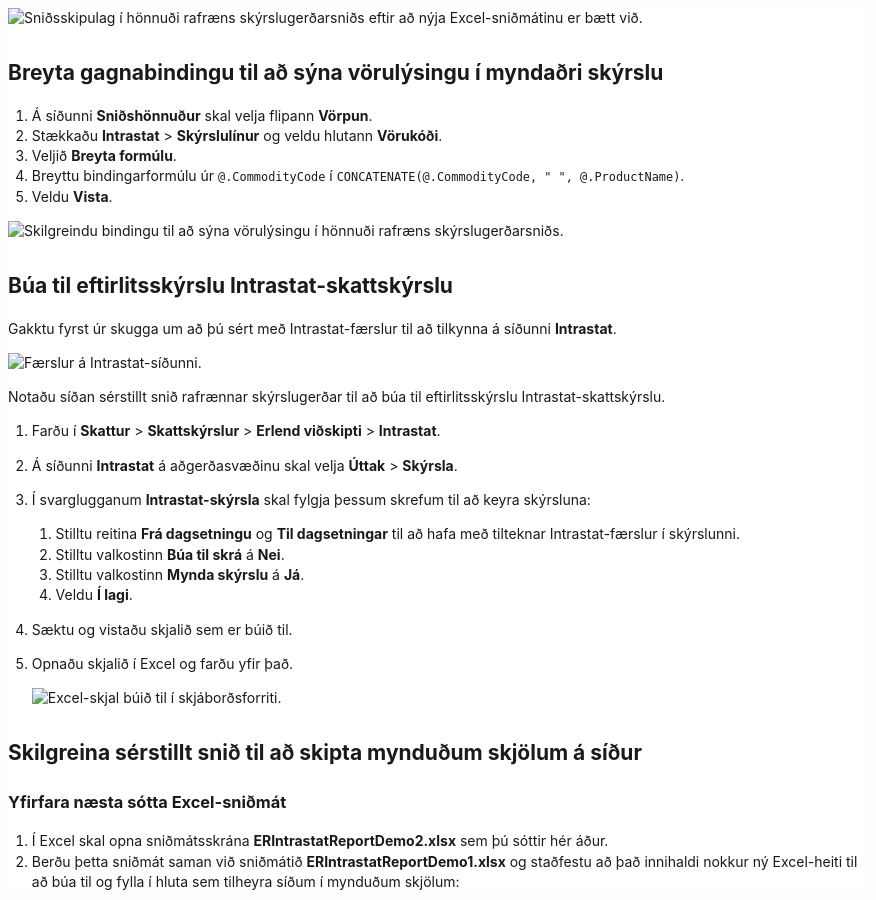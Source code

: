 ![Sniðsskipulag í hönnuði rafræns skýrslugerðarsniðs eftir að nýja Excel-sniðmátinu er bætt við.](./media/er-paginate-excel-reports-format1.png)

## <a name="change-the-data-binding-to-show-the-item-description-on-a-generated-report"></a>Breyta gagnabindingu til að sýna vörulýsingu í myndaðri skýrslu

1. Á síðunni **Sniðshönnuður** skal velja flipann **Vörpun**.
2. Stækkaðu **Intrastat** \> **Skýrslulínur** og veldu hlutann **Vörukóði**.
3. Veljið **Breyta formúlu**.
4. Breyttu bindingarformúlu úr `@.CommodityCode` í `CONCATENATE(@.CommodityCode, " ", @.ProductName)`.
5. Veldu **Vista**.

![Skilgreindu bindingu til að sýna vörulýsingu í hönnuði rafræns skýrslugerðarsniðs.](./media/er-paginate-excel-reports-format1a.png)

## <a name="generate-an-intrastat-declaration-control-report"></a><a id="generate-intrastat-control-report"></a>Búa til eftirlitsskýrslu Intrastat-skattskýrslu

Gakktu fyrst úr skugga um að þú sért með Intrastat-færslur til að tilkynna á síðunni **Intrastat**.

![Færslur á Intrastat-síðunni.](./media/er-paginate-excel-reports-transactions1.gif)

Notaðu síðan sérstillt snið rafrænnar skýrslugerðar til að búa til eftirlitsskýrslu Intrastat-skattskýrslu.

1. Farðu í **Skattur** \> **Skattskýrslur** \> **Erlend viðskipti** \> **Intrastat**.
2. Á síðunni **Intrastat** á aðgerðasvæðinu skal velja **Úttak** \> **Skýrsla**.
3. Í svarglugganum **Intrastat-skýrsla** skal fylgja þessum skrefum til að keyra skýrsluna:

    1. Stilltu reitina **Frá dagsetningu** og **Til dagsetningar** til að hafa með tilteknar Intrastat-færslur í skýrslunni.
    2. Stilltu valkostinn **Búa til skrá** á **Nei**.
    3. Stilltu valkostinn **Mynda skýrslu** á **Já**.
    4. Veldu **Í lagi**.

4. Sæktu og vistaðu skjalið sem er búið til.
5. Opnaðu skjalið í Excel og farðu yfir það.

    ![Excel-skjal búið til í skjáborðsforriti.](./media/er-paginate-excel-reports-document1.png)

## <a name="configure-the-custom-format-to-paginate-generated-documents"></a>Skilgreina sérstillt snið til að skipta mynduðum skjölum á síður

### <a name="review-the-second-downloaded-excel-template"></a>Yfirfara næsta sótta Excel-sniðmát

1. Í Excel skal opna sniðmátsskrána **ERIntrastatReportDemo2.xlsx** sem þú sóttir hér áður.
2. Berðu þetta sniðmát saman við sniðmátið **ERIntrastatReportDemo1.xlsx** og staðfestu að það innihaldi nokkur ný Excel-heiti til að búa til og fylla í hluta sem tilheyra síðum í mynduðum skjölum:
